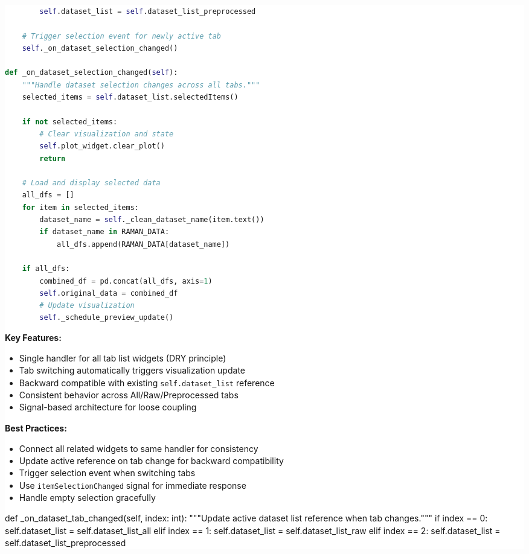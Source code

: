 ```python
        self.dataset_list = self.dataset_list_preprocessed
    
    # Trigger selection event for newly active tab
    self._on_dataset_selection_changed()

def _on_dataset_selection_changed(self):
    """Handle dataset selection changes across all tabs."""
    selected_items = self.dataset_list.selectedItems()
    
    if not selected_items:
        # Clear visualization and state
        self.plot_widget.clear_plot()
        return
    
    # Load and display selected data
    all_dfs = []
    for item in selected_items:
        dataset_name = self._clean_dataset_name(item.text())
        if dataset_name in RAMAN_DATA:
            all_dfs.append(RAMAN_DATA[dataset_name])
    
    if all_dfs:
        combined_df = pd.concat(all_dfs, axis=1)
        self.original_data = combined_df
        # Update visualization
        self._schedule_preview_update()
```

**Key Features:**
- Single handler for all tab list widgets (DRY principle)
- Tab switching automatically triggers visualization update
- Backward compatible with existing `self.dataset_list` reference
- Consistent behavior across All/Raw/Preprocessed tabs
- Signal-based architecture for loose coupling

**Best Practices:**
- Connect all related widgets to same handler for consistency
- Update active reference on tab change for backward compatibility
- Trigger selection event when switching tabs
- Use `itemSelectionChanged` signal for immediate response
- Handle empty selection gracefully



def _on_dataset_tab_changed(self, index: int):
    """Update active dataset list reference when tab changes."""
    if index == 0:
        self.dataset_list = self.dataset_list_all
    elif index == 1:
        self.dataset_list = self.dataset_list_raw
    elif index == 2:
        self.dataset_list = self.dataset_list_preprocessed
    